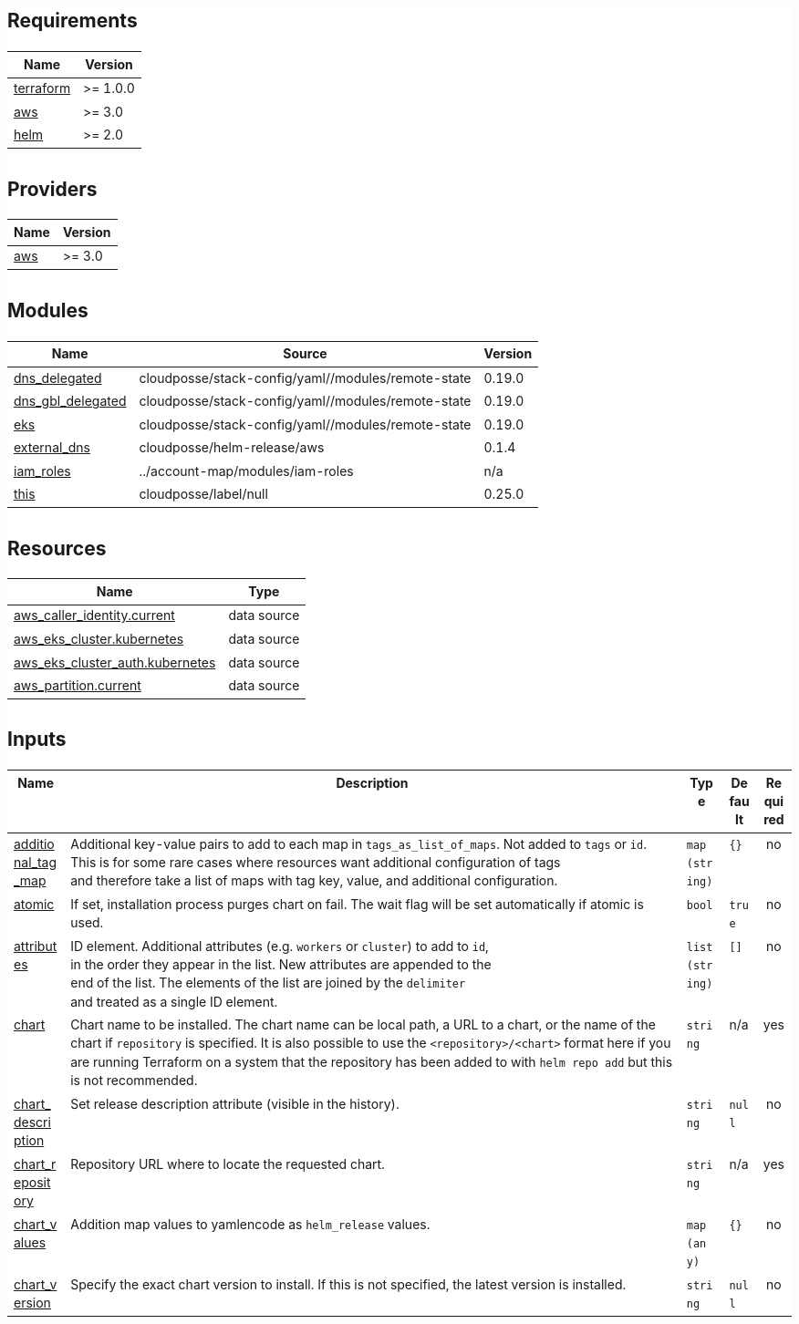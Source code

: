 
## Requirements

| Name | Version |
|------|---------|
| <a name="requirement_terraform"></a> [terraform](#requirement\_terraform) | >= 1.0.0 |
| <a name="requirement_aws"></a> [aws](#requirement\_aws) | >= 3.0 |
| <a name="requirement_helm"></a> [helm](#requirement\_helm) | >= 2.0 |

## Providers

| Name | Version |
|------|---------|
| <a name="provider_aws"></a> [aws](#provider\_aws) | >= 3.0 |

## Modules

| Name | Source | Version |
|------|--------|---------|
| <a name="module_dns_delegated"></a> [dns\_delegated](#module\_dns\_delegated) | cloudposse/stack-config/yaml//modules/remote-state | 0.19.0 |
| <a name="module_dns_gbl_delegated"></a> [dns\_gbl\_delegated](#module\_dns\_gbl\_delegated) | cloudposse/stack-config/yaml//modules/remote-state | 0.19.0 |
| <a name="module_eks"></a> [eks](#module\_eks) | cloudposse/stack-config/yaml//modules/remote-state | 0.19.0 |
| <a name="module_external_dns"></a> [external\_dns](#module\_external\_dns) | cloudposse/helm-release/aws | 0.1.4 |
| <a name="module_iam_roles"></a> [iam\_roles](#module\_iam\_roles) | ../account-map/modules/iam-roles | n/a |
| <a name="module_this"></a> [this](#module\_this) | cloudposse/label/null | 0.25.0 |

## Resources

| Name | Type |
|------|------|
| [aws_caller_identity.current](https://registry.terraform.io/providers/hashicorp/aws/latest/docs/data-sources/caller_identity) | data source |
| [aws_eks_cluster.kubernetes](https://registry.terraform.io/providers/hashicorp/aws/latest/docs/data-sources/eks_cluster) | data source |
| [aws_eks_cluster_auth.kubernetes](https://registry.terraform.io/providers/hashicorp/aws/latest/docs/data-sources/eks_cluster_auth) | data source |
| [aws_partition.current](https://registry.terraform.io/providers/hashicorp/aws/latest/docs/data-sources/partition) | data source |

## Inputs

| Name | Description | Type | Default | Required |
|------|-------------|------|---------|:--------:|
| <a name="input_additional_tag_map"></a> [additional\_tag\_map](#input\_additional\_tag\_map) | Additional key-value pairs to add to each map in `tags_as_list_of_maps`. Not added to `tags` or `id`.<br>This is for some rare cases where resources want additional configuration of tags<br>and therefore take a list of maps with tag key, value, and additional configuration. | `map(string)` | `{}` | no |
| <a name="input_atomic"></a> [atomic](#input\_atomic) | If set, installation process purges chart on fail. The wait flag will be set automatically if atomic is used. | `bool` | `true` | no |
| <a name="input_attributes"></a> [attributes](#input\_attributes) | ID element. Additional attributes (e.g. `workers` or `cluster`) to add to `id`,<br>in the order they appear in the list. New attributes are appended to the<br>end of the list. The elements of the list are joined by the `delimiter`<br>and treated as a single ID element. | `list(string)` | `[]` | no |
| <a name="input_chart"></a> [chart](#input\_chart) | Chart name to be installed. The chart name can be local path, a URL to a chart, or the name of the chart if `repository` is specified. It is also possible to use the `<repository>/<chart>` format here if you are running Terraform on a system that the repository has been added to with `helm repo add` but this is not recommended. | `string` | n/a | yes |
| <a name="input_chart_description"></a> [chart\_description](#input\_chart\_description) | Set release description attribute (visible in the history). | `string` | `null` | no |
| <a name="input_chart_repository"></a> [chart\_repository](#input\_chart\_repository) | Repository URL where to locate the requested chart. | `string` | n/a | yes |
| <a name="input_chart_values"></a> [chart\_values](#input\_chart\_values) | Addition map values to yamlencode as `helm_release` values. | `map(any)` | `{}` | no |
| <a name="input_chart_version"></a> [chart\_version](#input\_chart\_version) | Specify the exact chart version to install. If this is not specified, the latest version is installed. | `string` | `null` | no |
